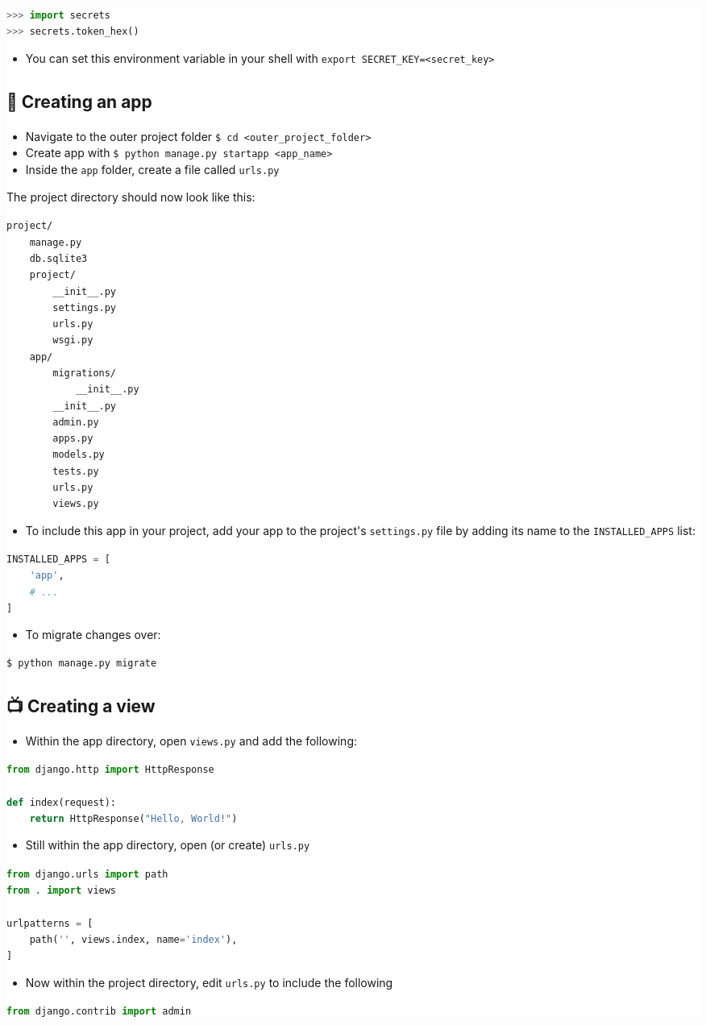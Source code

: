```python
>>> import secrets
>>> secrets.token_hex()
```
- You can set this environment variable in your shell with `export SECRET_KEY=<secret_key>`

## :page_with_curl: Creating an app
- Navigate to the outer project folder  `$ cd <outer_project_folder>`
- Create app with  `$ python manage.py startapp <app_name>`
- Inside the `app` folder, create a file called `urls.py`

The project directory should now look like this:
```
project/
    manage.py
    db.sqlite3
    project/
        __init__.py
        settings.py
        urls.py
        wsgi.py
    app/
        migrations/
            __init__.py
        __init__.py
        admin.py
        apps.py
        models.py
        tests.py
        urls.py
        views.py
```
- To include this app in your project, add your app to the project's `settings.py` file by adding its name to the `INSTALLED_APPS` list:
```python
INSTALLED_APPS = [
	'app',
	# ...
]
```
- To migrate changes over:
```bash
$ python manage.py migrate
```

## :tv: Creating a view
- Within the app directory, open `views.py` and add the following:
```python
from django.http import HttpResponse

def index(request):
    return HttpResponse("Hello, World!")
```
- Still within the app directory, open (or create)  `urls.py` 
```python
from django.urls import path
from . import views

urlpatterns = [
    path('', views.index, name='index'),
]
```
- Now within the project directory, edit `urls.py` to include the following
```python
from django.contrib import admin
```